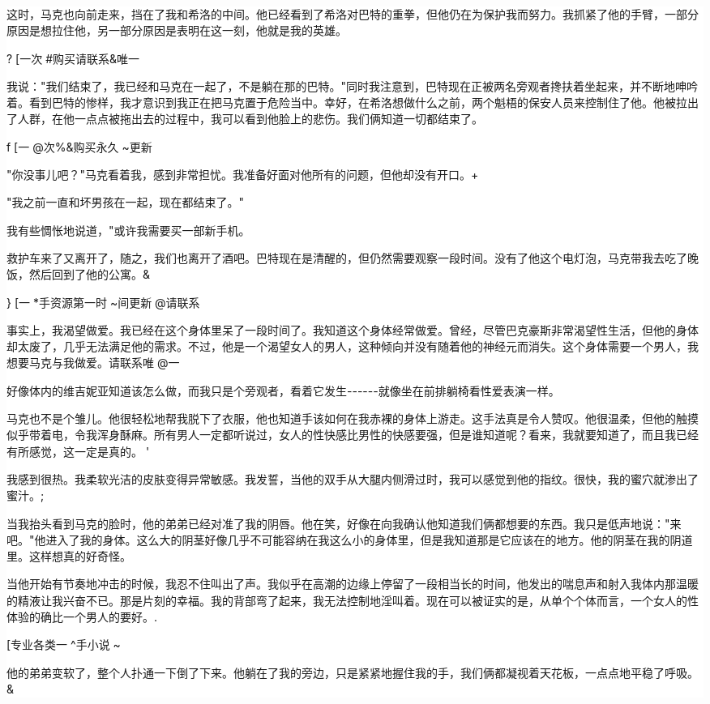 
这时，马克也向前走来，挡在了我和希洛的中间。他已经看到了希洛对巴特的重拳，但他仍在为保护我而努力。我抓紧了他的手臂，一部分原因是想拉住他，另一部分原因是表明在这一刻，他就是我的英雄。



? [一次 #购买请联系&唯一



我说："我们结束了，我已经和马克在一起了，不是躺在那的巴特。"同时我注意到，巴特现在正被两名旁观者搀扶着坐起来，并不断地呻吟着。看到巴特的惨样，我才意识到我正在把马克置于危险当中。幸好，在希洛想做什么之前，两个魁梧的保安人员来控制住了他。他被拉出了人群，在他一点点被拖出去的过程中，我可以看到他脸上的悲伤。我们俩知道一切都结束了。



f [一 @次%&购买永久 ~更新



"你没事儿吧？"马克看着我，感到非常担忧。我准备好面对他所有的问题，但他却没有开口。+



"我之前一直和坏男孩在一起，现在都结束了。"

我有些惆怅地说道，"或许我需要买一部新手机。





救护车来了又离开了，随之，我们也离开了酒吧。巴特现在是清醒的，但仍然需要观察一段时间。没有了他这个电灯泡，马克带我去吃了晚饭，然后回到了他的公寓。&



} [一 *手资源第一时 ~间更新 @请联系



事实上，我渴望做爱。我已经在这个身体里呆了一段时间了。我知道这个身体经常做爱。曾经，尽管巴克豪斯非常渴望性生活，但他的身体却太废了，几乎无法满足他的需求。不过，他是一个渴望女人的男人，这种倾向并没有随着他的神经元而消失。这个身体需要一个男人，我想要马克与我做爱。请联系唯 @一





好像体内的维吉妮亚知道该怎么做，而我只是个旁观者，看着它发生------就像坐在前排躺椅看性爱表演一样。





马克也不是个雏儿。他很轻松地帮我脱下了衣服，他也知道手该如何在我赤裸的身体上游走。这手法真是令人赞叹。他很温柔，但他的触摸似乎带着电，令我浑身酥麻。所有男人一定都听说过，女人的性快感比男性的快感要强，但是谁知道呢？看来，我就要知道了，而且我已经有所感觉，这一定是真的。 '



我感到很热。我柔软光洁的皮肤变得异常敏感。我发誓，当他的双手从大腿内侧滑过时，我可以感觉到他的指纹。很快，我的蜜穴就渗出了蜜汁。;



当我抬头看到马克的脸时，他的弟弟已经对准了我的阴唇。他在笑，好像在向我确认他知道我们俩都想要的东西。我只是低声地说："来吧。"他进入了我的身体。这么大的阴茎好像几乎不可能容纳在我这么小的身体里，但是我知道那是它应该在的地方。他的阴茎在我的阴道里。这样想真的好奇怪。



当他开始有节奏地冲击的时候，我忍不住叫出了声。我似乎在高潮的边缘上停留了一段相当长的时间，他发出的喘息声和射入我体内那温暖的精液让我兴奋不已。那是片刻的幸福。我的背部弯了起来，我无法控制地淫叫着。现在可以被证实的是，从单个个体而言，一个女人的性体验的确比一个男人的要好。.



 [专业各类一 ^手小说 ~



他的弟弟变软了，整个人扑通一下倒了下来。他躺在了我的旁边，只是紧紧地握住我的手，我们俩都凝视着天花板，一点点地平稳了呼吸。&
